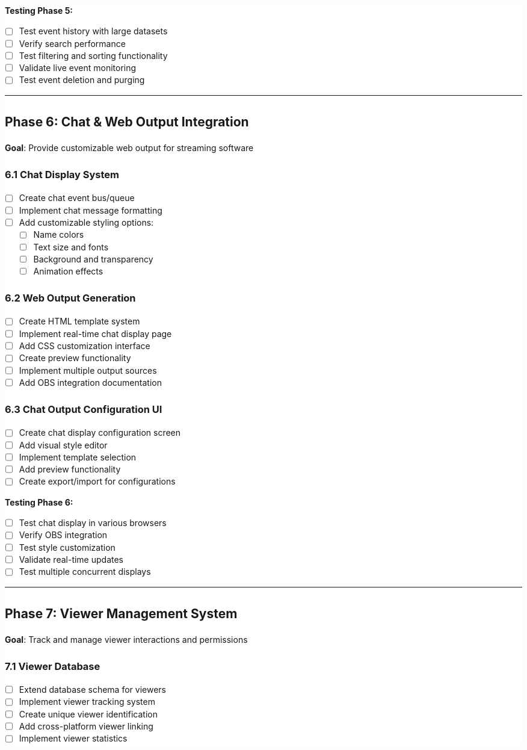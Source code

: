**Testing Phase 5:**
- [ ] Test event history with large datasets
- [ ] Verify search performance
- [ ] Test filtering and sorting functionality
- [ ] Validate live event monitoring
- [ ] Test event deletion and purging

---

## Phase 6: Chat & Web Output Integration
**Goal**: Provide customizable web output for streaming software

### 6.1 Chat Display System
- [ ] Create chat event bus/queue
- [ ] Implement chat message formatting
- [ ] Add customizable styling options:
  - [ ] Name colors
  - [ ] Text size and fonts
  - [ ] Background and transparency
  - [ ] Animation effects

### 6.2 Web Output Generation
- [ ] Create HTML template system
- [ ] Implement real-time chat display page
- [ ] Add CSS customization interface
- [ ] Create preview functionality
- [ ] Implement multiple output sources
- [ ] Add OBS integration documentation

### 6.3 Chat Output Configuration UI
- [ ] Create chat display configuration screen
- [ ] Add visual style editor
- [ ] Implement template selection
- [ ] Add preview functionality
- [ ] Create export/import for configurations

**Testing Phase 6:**
- [ ] Test chat display in various browsers
- [ ] Verify OBS integration
- [ ] Test style customization
- [ ] Validate real-time updates
- [ ] Test multiple concurrent displays

---

## Phase 7: Viewer Management System
**Goal**: Track and manage viewer interactions and permissions

### 7.1 Viewer Database
- [ ] Extend database schema for viewers
- [ ] Implement viewer tracking system
- [ ] Create unique viewer identification
- [ ] Add cross-platform viewer linking
- [ ] Implement viewer statistics
